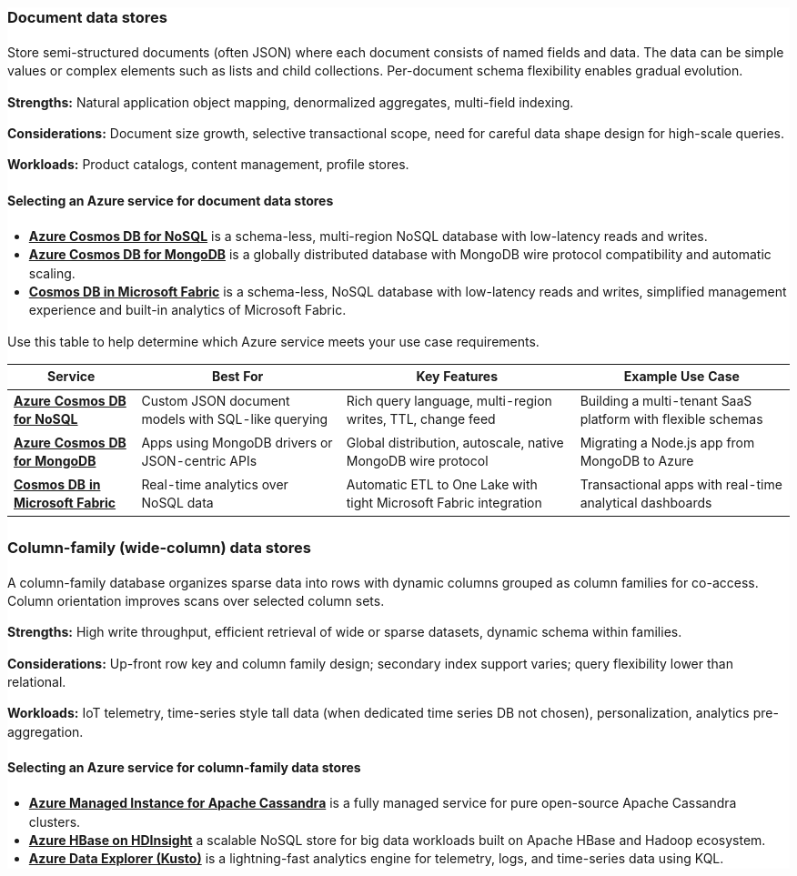 ### Document data stores <a id="document-data-stores"></a>

Store semi-structured documents (often JSON) where each document consists of named fields and data. The data can be simple values or complex elements such as lists and child collections. Per-document schema flexibility enables gradual evolution.

**Strengths:** Natural application object mapping, denormalized aggregates, multi-field indexing.  

**Considerations:** Document size growth, selective transactional scope, need for careful data shape design for high-scale queries.  

**Workloads:** Product catalogs, content management, profile stores.  

#### Selecting an Azure service for document data stores

- **[Azure Cosmos DB for NoSQL](/azure/cosmos-db/nosql/)** is a schema-less, multi-region NoSQL database with low-latency reads and writes.
- **[Azure Cosmos DB for MongoDB](/azure/cosmos-db/mongodb/overview)** is a globally distributed database with MongoDB wire protocol compatibility and automatic scaling.
- **[Cosmos DB in Microsoft Fabric](/fabric/database/cosmos-db/overview)** is a schema-less, NoSQL database with low-latency reads and writes, simplified management experience and built-in analytics of Microsoft Fabric.

Use this table to help determine which Azure service meets your use case requirements.

| Service | Best For | Key Features | Example Use Case |
|--------|----------|--------------|------------------|
| **[Azure Cosmos DB for NoSQL](/azure/cosmos-db/nosql/)** | Custom JSON document models with SQL-like querying | Rich query language, multi-region writes, TTL, change feed | Building a multi-tenant SaaS platform with flexible schemas |
| **[Azure Cosmos DB for MongoDB](/azure/cosmos-db/mongodb/overview)** | Apps using MongoDB drivers or JSON-centric APIs | Global distribution, autoscale, native MongoDB wire protocol | Migrating a Node.js app from MongoDB to Azure |
| **[Cosmos DB in Microsoft Fabric](/fabric/database/cosmos-db/overview)** | Real-time analytics over NoSQL data | Automatic ETL to One Lake with tight Microsoft Fabric integration | Transactional apps with real-time analytical dashboards |

### Column-family (wide-column) data stores <a id="columnar-data-stores"></a>

A column-family database organizes sparse data into rows with dynamic columns grouped as column families for co-access. Column orientation improves scans over selected column sets.

**Strengths:** High write throughput, efficient retrieval of wide or sparse datasets, dynamic schema within families.

**Considerations:** Up-front row key and column family design; secondary index support varies; query flexibility lower than relational.  

**Workloads:** IoT telemetry, time-series style tall data (when dedicated time series DB not chosen), personalization, analytics pre-aggregation.  

#### Selecting an Azure service for column-family data stores

- **[Azure Managed Instance for Apache Cassandra](/azure/managed-instance-apache-cassandra)** is a fully managed service for pure open-source Apache Cassandra clusters.
- **[Azure HBase on HDInsight](/azure/hdinsight/hbase/apache-hbase-overview)** a scalable NoSQL store for big data workloads built on Apache HBase and Hadoop ecosystem.
- **[Azure Data Explorer (Kusto)](/azure/data-explorer/data-explorer-overview)** is a lightning-fast analytics engine for telemetry, logs, and time-series data using KQL.
